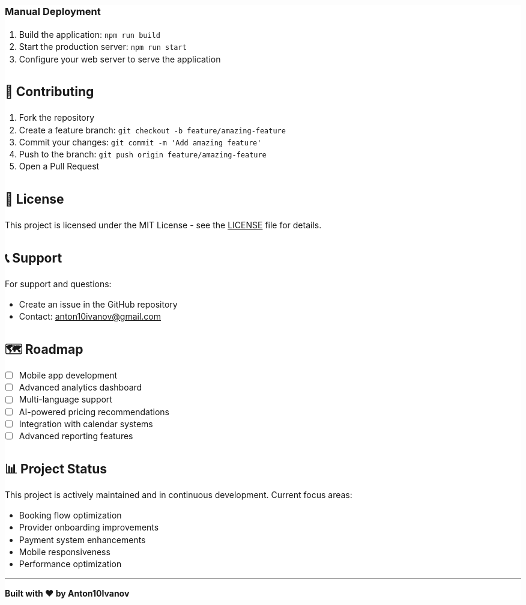 ### Manual Deployment
1. Build the application: `npm run build`
2. Start the production server: `npm run start`
3. Configure your web server to serve the application

## 🤝 Contributing

1. Fork the repository
2. Create a feature branch: `git checkout -b feature/amazing-feature`
3. Commit your changes: `git commit -m 'Add amazing feature'`
4. Push to the branch: `git push origin feature/amazing-feature`
5. Open a Pull Request

## 📝 License

This project is licensed under the MIT License - see the [LICENSE](LICENSE) file for details.

## 📞 Support

For support and questions:
- Create an issue in the GitHub repository
- Contact: anton10ivanov@gmail.com

## 🗺️ Roadmap

- [ ] Mobile app development
- [ ] Advanced analytics dashboard
- [ ] Multi-language support
- [ ] AI-powered pricing recommendations
- [ ] Integration with calendar systems
- [ ] Advanced reporting features

## 📊 Project Status

This project is actively maintained and in continuous development. Current focus areas:
- Booking flow optimization
- Provider onboarding improvements
- Payment system enhancements
- Mobile responsiveness
- Performance optimization

---

**Built with ❤️ by Anton10Ivanov**
